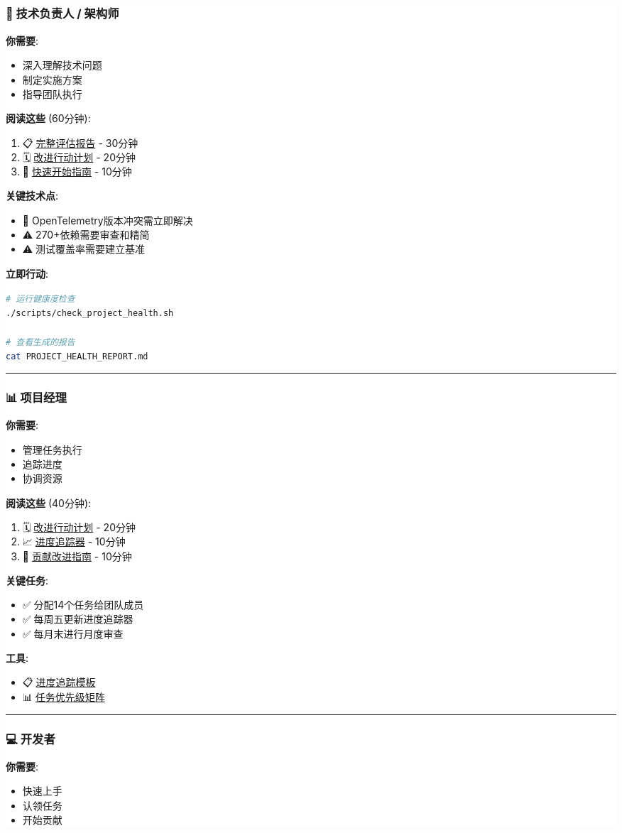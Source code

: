 ### 🔧 技术负责人 / 架构师

**你需要**:
- 深入理解技术问题
- 制定实施方案
- 指导团队执行

**阅读这些** (60分钟):
1. 📋 [完整评估报告](analysis/CRITICAL_EVALUATION_REPORT_2025_10_29.md) - 30分钟
2. 🗓️ [改进行动计划](analysis/IMPROVEMENT_ACTION_PLAN_2025_10_29.md) - 20分钟
3. 🚀 [快速开始指南](QUICK_START_IMPROVEMENT.md) - 10分钟

**关键技术点**:
- 🔴 OpenTelemetry版本冲突需立即解决
- ⚠️ 270+依赖需要审查和精简
- ⚠️ 测试覆盖率需要建立基准

**立即行动**:
```bash
# 运行健康度检查
./scripts/check_project_health.sh

# 查看生成的报告
cat PROJECT_HEALTH_REPORT.md
```

---

### 📊 项目经理

**你需要**:
- 管理任务执行
- 追踪进度
- 协调资源

**阅读这些** (40分钟):
1. 🗓️ [改进行动计划](analysis/IMPROVEMENT_ACTION_PLAN_2025_10_29.md) - 20分钟
2. 📈 [进度追踪器](IMPROVEMENT_PROGRESS_TRACKER_2025_10_29.md) - 10分钟
3. 🤝 [贡献改进指南](CONTRIBUTING_IMPROVEMENTS.md) - 10分钟

**关键任务**:
- ✅ 分配14个任务给团队成员
- ✅ 每周五更新进度追踪器
- ✅ 每月末进行月度审查

**工具**:
- 📋 [进度追踪模板](IMPROVEMENT_PROGRESS_TRACKER_2025_10_29.md#每周更新模板)
- 📊 [任务优先级矩阵](analysis/IMPROVEMENT_ACTION_PLAN_2025_10_29.md#任务优先级)

---

### 💻 开发者

**你需要**:
- 快速上手
- 认领任务
- 开始贡献

